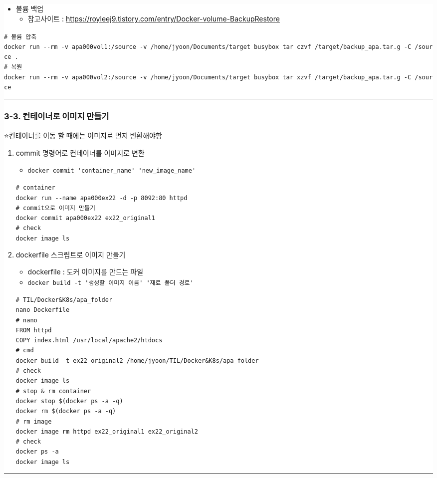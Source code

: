 

* 볼륨 백업
  * 참고사이트 : https://royleej9.tistory.com/entry/Docker-volume-BackupRestore

```shell
# 볼륨 압축
docker run --rm -v apa000vol1:/source -v /home/jyoon/Documents/target busybox tar czvf /target/backup_apa.tar.g -C /source .
# 복원
docker run --rm -v apa000vol2:/source -v /home/jyoon/Documents/target busybox tar xzvf /target/backup_apa.tar.g -C /source
```

---

### 3-3. 컨테이너로 이미지 만들기

:star:컨테이너를 이동 할 때에는 이미지로 먼저 변환해야함

1. commit 명령어로 컨테이너를 이미지로 변환

   * `docker commit 'container_name' 'new_image_name'`

   ```shell
   # container
   docker run --name apa000ex22 -d -p 8092:80 httpd
   # commit으로 이미지 만들기
   docker commit apa000ex22 ex22_original1
   # check
   docker image ls
   ```

   

2. dockerfile 스크립트로 이미지 만들기

   * dockerfile : 도커 이미지를 만드는 파일
   * `docker build -t '생성할 이미지 이름' '재료 폴더 경로'`

   ``` shell
   # TIL/Docker&K8s/apa_folder
   nano Dockerfile
   # nano
   FROM httpd
   COPY index.html /usr/local/apache2/htdocs
   # cmd
   docker build -t ex22_original2 /home/jyoon/TIL/Docker&K8s/apa_folder
   # check
   docker image ls
   # stop & rm container
   docker stop $(docker ps -a -q)
   docker rm $(docker ps -a -q)
   # rm image
   docker image rm httpd ex22_original1 ex22_original2
   # check
   docker ps -a
   docker image ls
   ```

---